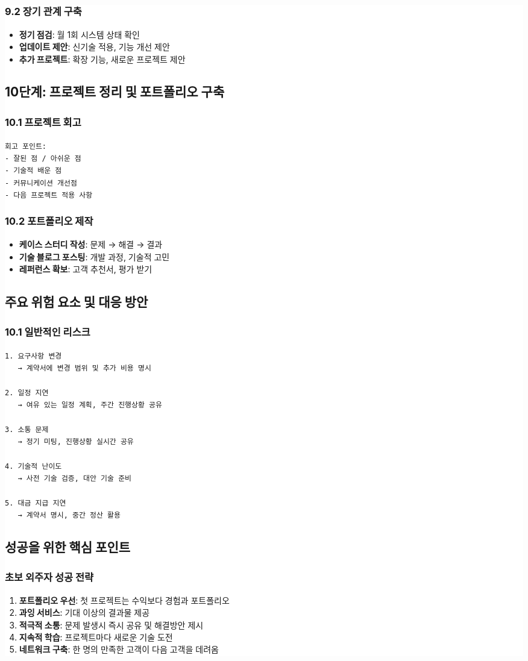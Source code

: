 ### 9.2 장기 관계 구축
- **정기 점검**: 월 1회 시스템 상태 확인
- **업데이트 제안**: 신기술 적용, 기능 개선 제안
- **추가 프로젝트**: 확장 기능, 새로운 프로젝트 제안

## 10단계: 프로젝트 정리 및 포트폴리오 구축

### 10.1 프로젝트 회고
```
회고 포인트:
- 잘된 점 / 아쉬운 점
- 기술적 배운 점
- 커뮤니케이션 개선점
- 다음 프로젝트 적용 사항
```

### 10.2 포트폴리오 제작
- **케이스 스터디 작성**: 문제 → 해결 → 결과
- **기술 블로그 포스팅**: 개발 과정, 기술적 고민
- **레퍼런스 확보**: 고객 추천서, 평가 받기

## 주요 위험 요소 및 대응 방안

### 10.1 일반적인 리스크
```
1. 요구사항 변경
   → 계약서에 변경 범위 및 추가 비용 명시

2. 일정 지연
   → 여유 있는 일정 계획, 주간 진행상황 공유

3. 소통 문제
   → 정기 미팅, 진행상황 실시간 공유

4. 기술적 난이도
   → 사전 기술 검증, 대안 기술 준비

5. 대금 지급 지연
   → 계약서 명시, 중간 정산 활용
```

## 성공을 위한 핵심 포인트

### 초보 외주자 성공 전략
1. **포트폴리오 우선**: 첫 프로젝트는 수익보다 경험과 포트폴리오
2. **과잉 서비스**: 기대 이상의 결과물 제공
3. **적극적 소통**: 문제 발생시 즉시 공유 및 해결방안 제시
4. **지속적 학습**: 프로젝트마다 새로운 기술 도전
5. **네트워크 구축**: 한 명의 만족한 고객이 다음 고객을 데려옴